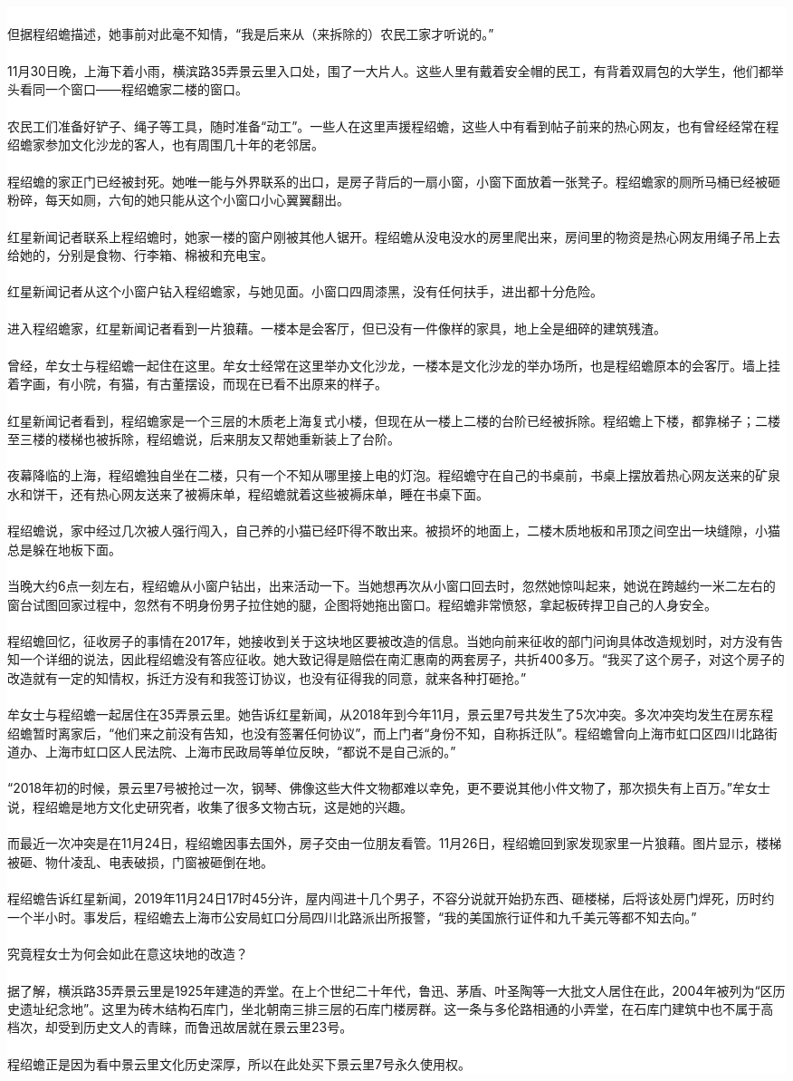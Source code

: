    <br/>
   但据程绍蟾描述，她事前对此毫不知情，“我是后来从（来拆除的）农民工家才听说的。”
   <br/>
   <br/>
   11月30日晚，上海下着小雨，横滨路35弄景云里入口处，围了一大片人。这些人里有戴着安全帽的民工，有背着双肩包的大学生，他们都举头看同一个窗口——程绍蟾家二楼的窗口。
   <br/>
   <br/>
   农民工们准备好铲子、绳子等工具，随时准备“动工”。一些人在这里声援程绍蟾，这些人中有看到帖子前来的热心网友，也有曾经经常在程绍蟾家参加文化沙龙的客人，也有周围几十年的老邻居。
   <br/>
   <br/>
   程绍蟾的家正门已经被封死。她唯一能与外界联系的出口，是房子背后的一扇小窗，小窗下面放着一张凳子。程绍蟾家的厕所马桶已经被砸粉碎，每天如厕，六旬的她只能从这个小窗口小心翼翼翻出。
   <br/>
   <br/>
   红星新闻记者联系上程绍蟾时，她家一楼的窗户刚被其他人锯开。程绍蟾从没电没水的房里爬出来，房间里的物资是热心网友用绳子吊上去给她的，分别是食物、行李箱、棉被和充电宝。
   <br/>
   <br/>
   红星新闻记者从这个小窗户钻入程绍蟾家，与她见面。小窗口四周漆黑，没有任何扶手，进出都十分危险。
   <br/>
   <br/>
   进入程绍蟾家，红星新闻记者看到一片狼藉。一楼本是会客厅，但已没有一件像样的家具，地上全是细碎的建筑残渣。
   <br/>
   <br/>
   曾经，牟女士与程绍蟾一起住在这里。牟女士经常在这里举办文化沙龙，一楼本是文化沙龙的举办场所，也是程绍蟾原本的会客厅。墙上挂着字画，有小院，有猫，有古董摆设，而现在已看不出原来的样子。
   <br/>
   <br/>
   红星新闻记者看到，程绍蟾家是一个三层的木质老上海复式小楼，但现在从一楼上二楼的台阶已经被拆除。程绍蟾上下楼，都靠梯子；二楼至三楼的楼梯也被拆除，程绍蟾说，后来朋友又帮她重新装上了台阶。
   <br/>
   <br/>
   夜幕降临的上海，程绍蟾独自坐在二楼，只有一个不知从哪里接上电的灯泡。程绍蟾守在自己的书桌前，书桌上摆放着热心网友送来的矿泉水和饼干，还有热心网友送来了被褥床单，程绍蟾就着这些被褥床单，睡在书桌下面。
   <br/>
   <br/>
   程绍蟾说，家中经过几次被人强行闯入，自己养的小猫已经吓得不敢出来。被损坏的地面上，二楼木质地板和吊顶之间空出一块缝隙，小猫总是躲在地板下面。
   <br/>
   <br/>
   当晚大约6点一刻左右，程绍蟾从小窗户钻出，出来活动一下。当她想再次从小窗口回去时，忽然她惊叫起来，她说在跨越约一米二左右的窗台试图回家过程中，忽然有不明身份男子拉住她的腿，企图将她拖出窗口。程绍蟾非常愤怒，拿起板砖捍卫自己的人身安全。
   <br/>
   <br/>
   程绍蟾回忆，征收房子的事情在2017年，她接收到关于这块地区要被改造的信息。当她向前来征收的部门问询具体改造规划时，对方没有告知一个详细的说法，因此程绍蟾没有答应征收。她大致记得是赔偿在南汇惠南的两套房子，共折400多万。“我买了这个房子，对这个房子的改造就有一定的知情权，拆迁方没有和我签订协议，也没有征得我的同意，就来各种打砸抢。”
   <br/>
   <br/>
   牟女士与程绍蟾一起居住在35弄景云里。她告诉红星新闻，从2018年到今年11月，景云里7号共发生了5次冲突。多次冲突均发生在房东程绍蟾暂时离家后，“他们来之前没有告知，也没有签署任何协议”，而上门者“身份不知，自称拆迁队”。程绍蟾曾向上海市虹口区四川北路街道办、上海市虹口区人民法院、上海市民政局等单位反映，“都说不是自己派的。”
   <br/>
   <br/>
   “2018年初的时候，景云里7号被抢过一次，钢琴、佛像这些大件文物都难以幸免，更不要说其他小件文物了，那次损失有上百万。”牟女士说，程绍蟾是地方文化史研究者，收集了很多文物古玩，这是她的兴趣。
   <br/>
   <br/>
   而最近一次冲突是在11月24日，程绍蟾因事去国外，房子交由一位朋友看管。11月26日，程绍蟾回到家发现家里一片狼藉。图片显示，楼梯被砸、物什凌乱、电表破损，门窗被砸倒在地。
   <br/>
   <br/>
   程绍蟾告诉红星新闻，2019年11月24日17时45分许，屋内闯进十几个男子，不容分说就开始扔东西、砸楼梯，后将该处房门焊死，历时约一个半小时。事发后，程绍蟾去上海市公安局虹口分局四川北路派出所报警，“我的美国旅行证件和九千美元等都不知去向。”
   <br/>
   <br/>
   究竟程女士为何会如此在意这块地的改造？
   <br/>
   <br/>
   据了解，横浜路35弄景云里是1925年建造的弄堂。在上个世纪二十年代，鲁迅、茅盾、叶圣陶等一大批文人居住在此，2004年被列为“区历史遗址纪念地”。这里为砖木结构石库门，坐北朝南三排三层的石库门楼房群。这一条与多伦路相通的小弄堂，在石库门建筑中也不属于高档次，却受到历史文人的青睐，而鲁迅故居就在景云里23号。
   <br/>
   <br/>
   程绍蟾正是因为看中景云里文化历史深厚，所以在此处买下景云里7号永久使用权。